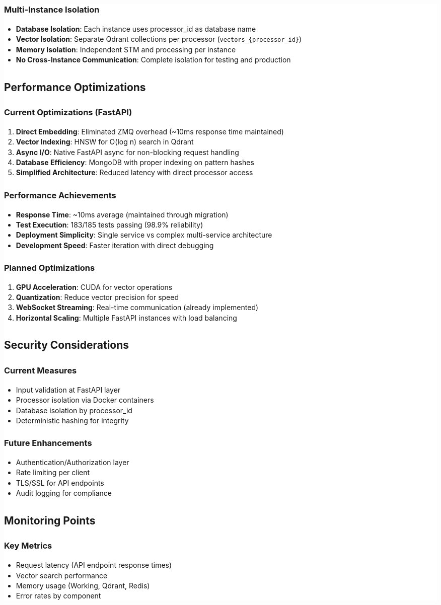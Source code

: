 ### Multi-Instance Isolation
- **Database Isolation**: Each instance uses processor_id as database name
- **Vector Isolation**: Separate Qdrant collections per processor (`vectors_{processor_id}`)
- **Memory Isolation**: Independent STM and processing per instance
- **No Cross-Instance Communication**: Complete isolation for testing and production

## Performance Optimizations

### Current Optimizations (FastAPI)
1. **Direct Embedding**: Eliminated ZMQ overhead (~10ms response time maintained)
2. **Vector Indexing**: HNSW for O(log n) search in Qdrant
3. **Async I/O**: Native FastAPI async for non-blocking request handling
4. **Database Efficiency**: MongoDB with proper indexing on pattern hashes
5. **Simplified Architecture**: Reduced latency with direct processor access

### Performance Achievements
- **Response Time**: ~10ms average (maintained through migration)
- **Test Execution**: 183/185 tests passing (98.9% reliability)
- **Deployment Simplicity**: Single service vs complex multi-service architecture
- **Development Speed**: Faster iteration with direct debugging

### Planned Optimizations
1. **GPU Acceleration**: CUDA for vector operations
2. **Quantization**: Reduce vector precision for speed
3. **WebSocket Streaming**: Real-time communication (already implemented)
4. **Horizontal Scaling**: Multiple FastAPI instances with load balancing

## Security Considerations

### Current Measures
- Input validation at FastAPI layer
- Processor isolation via Docker containers
- Database isolation by processor_id
- Deterministic hashing for integrity

### Future Enhancements
- Authentication/Authorization layer
- Rate limiting per client
- TLS/SSL for API endpoints
- Audit logging for compliance

## Monitoring Points

### Key Metrics
- Request latency (API endpoint response times)
- Vector search performance
- Memory usage (Working, Qdrant, Redis)
- Error rates by component
